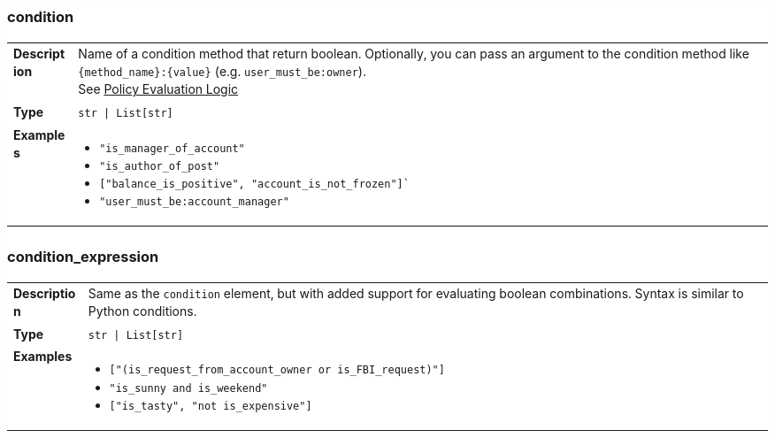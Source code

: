 ### condition
<table>
    <tr>
        <td><b>Description</b></td>
        <td>
            Name of a condition method that return boolean. Optionally, you can pass an argument to the condition 
            method like <code>{method_name}:{value}</code> (e.g. <code>user_must_be:owner</code>).<br>
            See <a href="policy_logic.md">Policy Evaluation Logic</a>
        </td>
    </tr>
    <tr>
        <td><b>Type</b></td>
        <td><code>str | List[str]</code></td>
    </tr>
    <tr>
        <td><b>Examples</b></td>
        <td>
            <ul>
                <li>
                   <code>"is_manager_of_account"</code> 
                </li>
                <li>
                   <code>"is_author_of_post"</code>
                </li>
                <li>
                    <code>["balance_is_positive", "account_is_not_frozen"]`</code>
                </li>
                <li>
                    <code>"user_must_be:account_manager"</code>
                </li>
            </ul>
        </td>
    </tr>
</table>

### condition_expression
<table>
    <tr>
        <td><b>Description</b></td>
        <td>
            Same as the <code>condition</code> element, but with added support for evaluating boolean combinations.
            Syntax is similar to Python conditions.
        </td>
    </tr>
    <tr>
        <td><b>Type</b></td>
        <td><code>str | List[str]</code></td>
    </tr>
    <tr>
        <td><b>Examples</b></td>
        <td>
            <ul>
                <li>
                    <code>["(is_request_from_account_owner or is_FBI_request)"]</code>
                </li>
                <li>
                    <code>"is_sunny and is_weekend"</code>
                </li>
                <li>
                    <code>["is_tasty", "not is_expensive"]</code>
                </li>